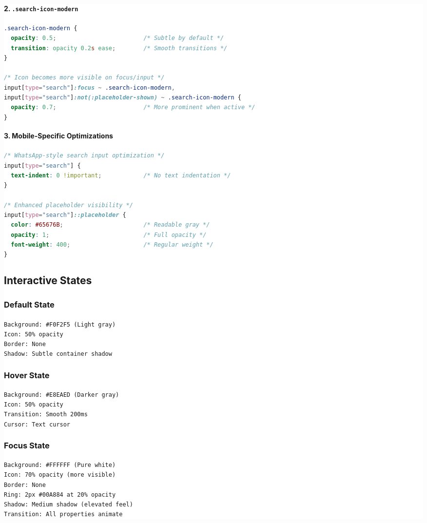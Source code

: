 #### 2. `.search-icon-modern`
```css
.search-icon-modern {
  opacity: 0.5;                         /* Subtle by default */
  transition: opacity 0.2s ease;        /* Smooth transitions */
}

/* Icon becomes more visible on focus/input */
input[type="search"]:focus ~ .search-icon-modern,
input[type="search"]:not(:placeholder-shown) ~ .search-icon-modern {
  opacity: 0.7;                         /* More prominent when active */
}
```

#### 3. Mobile-Specific Optimizations
```css
/* WhatsApp-style search input optimization */
input[type="search"] {
  text-indent: 0 !important;            /* No text indentation */
}

/* Enhanced placeholder visibility */
input[type="search"]::placeholder {
  color: #65676B;                       /* Readable gray */
  opacity: 1;                           /* Full opacity */
  font-weight: 400;                     /* Regular weight */
}
```

## Interactive States

### Default State
```
Background: #F0F2F5 (Light gray)
Icon: 50% opacity
Border: None
Shadow: Subtle container shadow
```

### Hover State
```
Background: #E8EAED (Darker gray)
Icon: 50% opacity
Transition: Smooth 200ms
Cursor: Text cursor
```

### Focus State
```
Background: #FFFFFF (Pure white)
Icon: 70% opacity (more visible)
Border: None
Ring: 2px #00A884 at 20% opacity
Shadow: Medium shadow (elevated feel)
Transition: All properties animate
```
